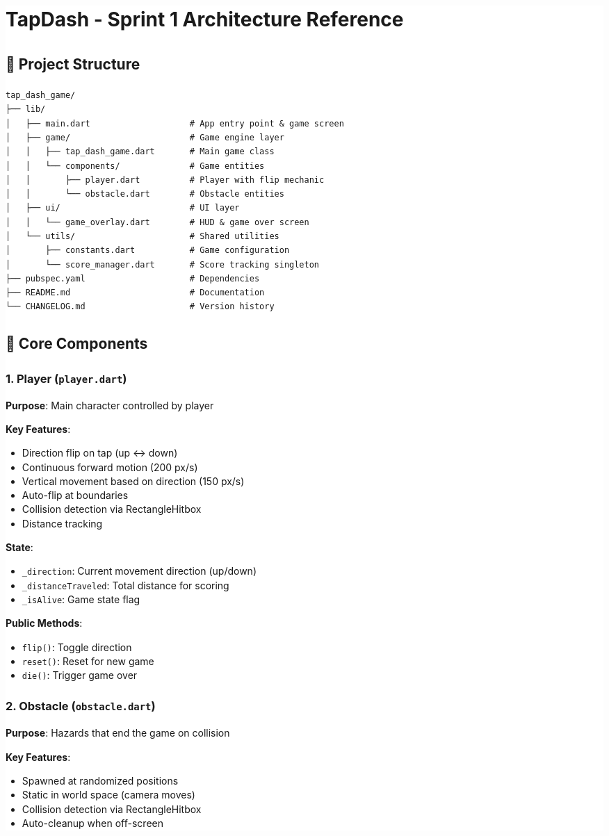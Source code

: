 # TapDash - Sprint 1 Architecture Reference

## 📁 Project Structure

```
tap_dash_game/
├── lib/
│   ├── main.dart                    # App entry point & game screen
│   ├── game/                        # Game engine layer
│   │   ├── tap_dash_game.dart       # Main game class
│   │   └── components/              # Game entities
│   │       ├── player.dart          # Player with flip mechanic
│   │       └── obstacle.dart        # Obstacle entities
│   ├── ui/                          # UI layer
│   │   └── game_overlay.dart        # HUD & game over screen
│   └── utils/                       # Shared utilities
│       ├── constants.dart           # Game configuration
│       └── score_manager.dart       # Score tracking singleton
├── pubspec.yaml                     # Dependencies
├── README.md                        # Documentation
└── CHANGELOG.md                     # Version history
```

## 🎯 Core Components

### 1. Player (`player.dart`)
**Purpose**: Main character controlled by player

**Key Features**:
- Direction flip on tap (up ↔ down)
- Continuous forward motion (200 px/s)
- Vertical movement based on direction (150 px/s)
- Auto-flip at boundaries
- Collision detection via RectangleHitbox
- Distance tracking

**State**:
- `_direction`: Current movement direction (up/down)
- `_distanceTraveled`: Total distance for scoring
- `_isAlive`: Game state flag

**Public Methods**:
- `flip()`: Toggle direction
- `reset()`: Reset for new game
- `die()`: Trigger game over

### 2. Obstacle (`obstacle.dart`)
**Purpose**: Hazards that end the game on collision

**Key Features**:
- Spawned at randomized positions
- Static in world space (camera moves)
- Collision detection via RectangleHitbox
- Auto-cleanup when off-screen
